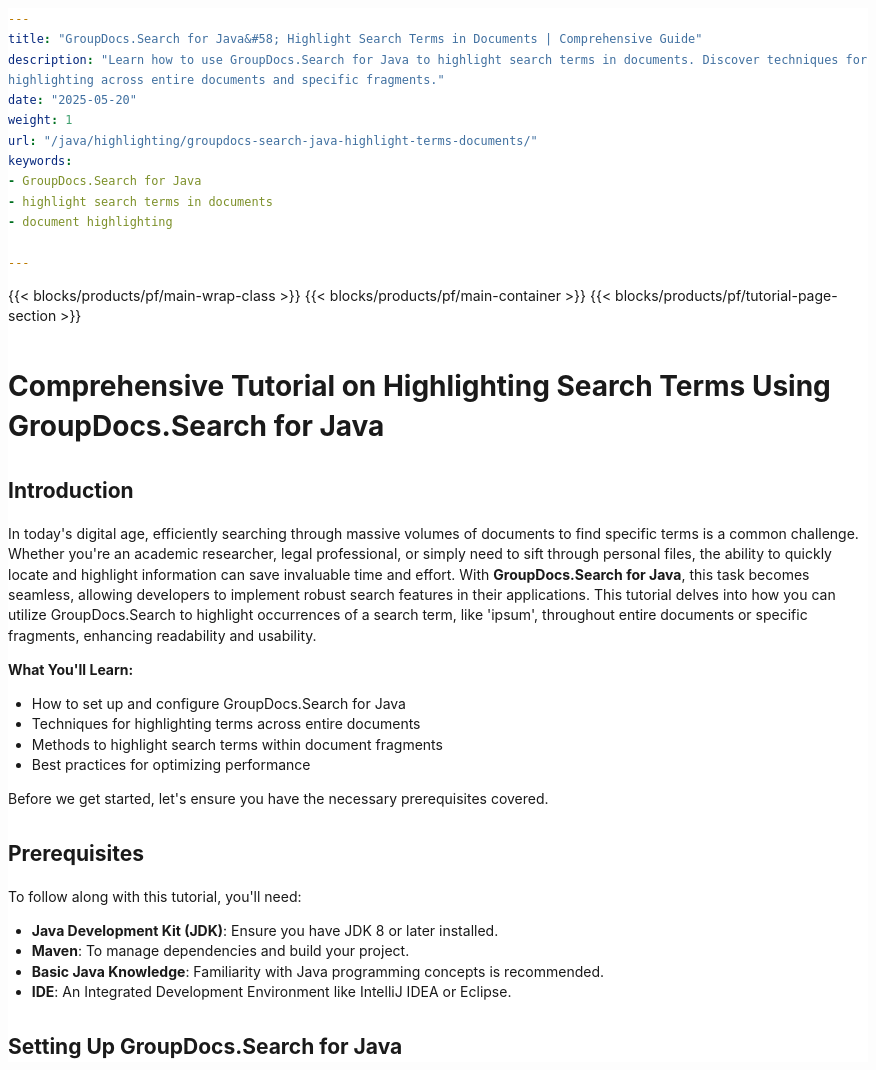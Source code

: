 ```yaml
---
title: "GroupDocs.Search for Java&#58; Highlight Search Terms in Documents | Comprehensive Guide"
description: "Learn how to use GroupDocs.Search for Java to highlight search terms in documents. Discover techniques for highlighting across entire documents and specific fragments."
date: "2025-05-20"
weight: 1
url: "/java/highlighting/groupdocs-search-java-highlight-terms-documents/"
keywords:
- GroupDocs.Search for Java
- highlight search terms in documents
- document highlighting

---
```


{{< blocks/products/pf/main-wrap-class >}}
{{< blocks/products/pf/main-container >}}
{{< blocks/products/pf/tutorial-page-section >}}
# Comprehensive Tutorial on Highlighting Search Terms Using GroupDocs.Search for Java

## Introduction

In today's digital age, efficiently searching through massive volumes of documents to find specific terms is a common challenge. Whether you're an academic researcher, legal professional, or simply need to sift through personal files, the ability to quickly locate and highlight information can save invaluable time and effort. With **GroupDocs.Search for Java**, this task becomes seamless, allowing developers to implement robust search features in their applications. This tutorial delves into how you can utilize GroupDocs.Search to highlight occurrences of a search term, like 'ipsum', throughout entire documents or specific fragments, enhancing readability and usability.

**What You'll Learn:**
- How to set up and configure GroupDocs.Search for Java
- Techniques for highlighting terms across entire documents
- Methods to highlight search terms within document fragments
- Best practices for optimizing performance

Before we get started, let's ensure you have the necessary prerequisites covered.

## Prerequisites

To follow along with this tutorial, you'll need:
- **Java Development Kit (JDK)**: Ensure you have JDK 8 or later installed.
- **Maven**: To manage dependencies and build your project.
- **Basic Java Knowledge**: Familiarity with Java programming concepts is recommended.
- **IDE**: An Integrated Development Environment like IntelliJ IDEA or Eclipse.

## Setting Up GroupDocs.Search for Java
